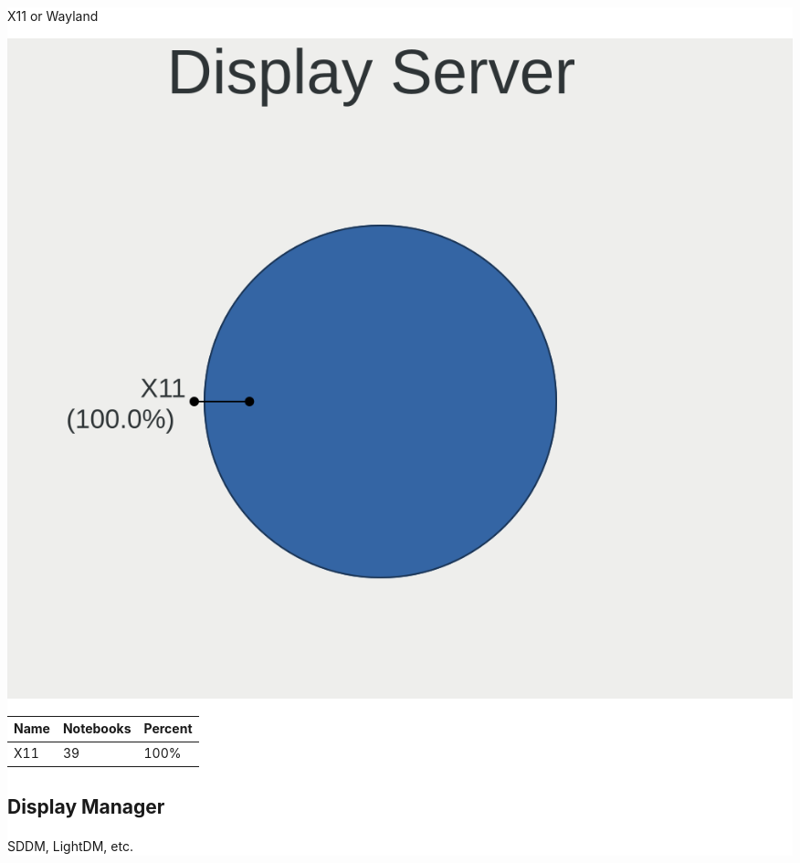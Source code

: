 X11 or Wayland

![Display Server](./images/pie_chart/os_display_server.svg)


| Name | Notebooks | Percent |
|------|-----------|---------|
| X11  | 39        | 100%    |

Display Manager
---------------

SDDM, LightDM, etc.
